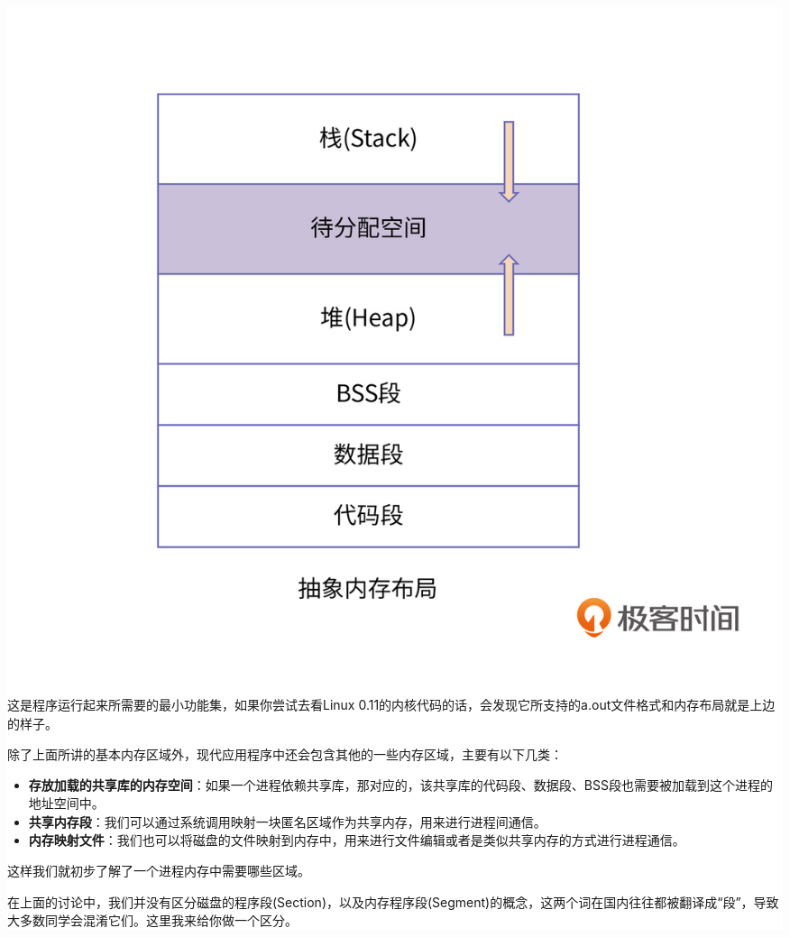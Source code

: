 ![](images/431904/fcb6231d9cc3841643e4b84462e5b3c0.jpg)

这是程序运行起来所需要的最小功能集，如果你尝试去看Linux 0.11的内核代码的话，会发现它所支持的a.out文件格式和内存布局就是上边的样子。

除了上面所讲的基本内存区域外，现代应用程序中还会包含其他的一些内存区域，主要有以下几类：

- **存放加载的共享库的内存空间**：如果一个进程依赖共享库，那对应的，该共享库的代码段、数据段、BSS段也需要被加载到这个进程的地址空间中。
- **共享内存段**：我们可以通过系统调用映射一块匿名区域作为共享内存，用来进行进程间通信。
- **内存映射文件**：我们也可以将磁盘的文件映射到内存中，用来进行文件编辑或者是类似共享内存的方式进行进程通信。

这样我们就初步了解了一个进程内存中需要哪些区域。

在上面的讨论中，我们并没有区分磁盘的程序段(Section)，以及内存程序段(Segment)的概念，这两个词在国内往往都被翻译成“段”，导致大多数同学会混淆它们。这里我来给你做一个区分。
